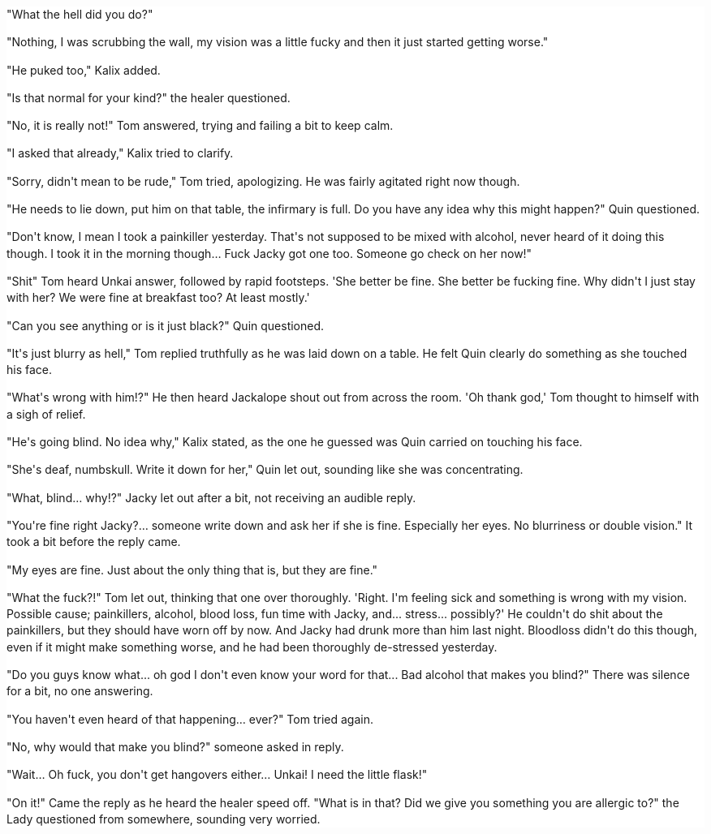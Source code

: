 "What the hell did you do?"

"Nothing, I was scrubbing the wall, my vision was a little fucky and then it just started getting worse."

"He puked too," Kalix added.

"Is that normal for your kind?" the healer questioned.

"No, it is really not!" Tom answered, trying and failing a bit to keep calm.

"I asked that already," Kalix tried to clarify.

"Sorry, didn't mean to be rude," Tom tried, apologizing. He was fairly agitated right now though.

"He needs to lie down, put him on that table, the infirmary is full. Do you have any idea why this might happen?" Quin questioned.

"Don't know, I mean I took a painkiller yesterday. That's not supposed to be mixed with alcohol, never heard of it doing this though. I took it in the morning though… Fuck Jacky got one too. Someone go check on her now!"

"Shit" Tom heard Unkai answer, followed by rapid footsteps. 'She better be fine. She better be fucking fine. Why didn't I just stay with her? We were fine at breakfast too? At least mostly.'

"Can you see anything or is it just black?" Quin questioned.

"It's just blurry as hell," Tom replied truthfully as he was laid down on a table. He felt Quin clearly do something as she touched his face.

"What's wrong with him!?" He then heard Jackalope shout out from across the room. 'Oh thank god,' Tom thought to himself with a sigh of relief.

"He's going blind. No idea why," Kalix stated, as the one he guessed was Quin carried on touching his face.

"She's deaf, numbskull. Write it down for her," Quin let out, sounding like she was concentrating.

"What, blind… why!?" Jacky let out after a bit, not receiving an audible reply.

"You're fine right Jacky?… someone write down and ask her if she is fine. Especially her eyes. No blurriness or double vision." It took a bit before the reply came.

"My eyes are fine. Just about the only thing that is, but they are fine."

"What the fuck?!" Tom let out, thinking that one over thoroughly. 'Right. I'm feeling sick and something is wrong with my vision. Possible cause; painkillers, alcohol, blood loss, fun time with Jacky, and... stress... possibly?' He couldn't do shit about the painkillers, but they should have worn off by now. And Jacky had drunk more than him last night. Bloodloss didn't do this though, even if it might make something worse, and he had been thoroughly de-stressed yesterday.

"Do you guys know what... oh god I don't even know your word for that... Bad alcohol that makes you blind?" There was silence for a bit, no one answering.

"You haven't even heard of that happening… ever?" Tom tried again.

"No, why would that make you blind?" someone asked in reply.

"Wait… Oh fuck, you don't get hangovers either… Unkai! I need the little flask!"

"On it!" Came the reply as he heard the healer speed off. "What is in that? Did we give you something you are allergic to?" the Lady questioned from somewhere, sounding very worried.

